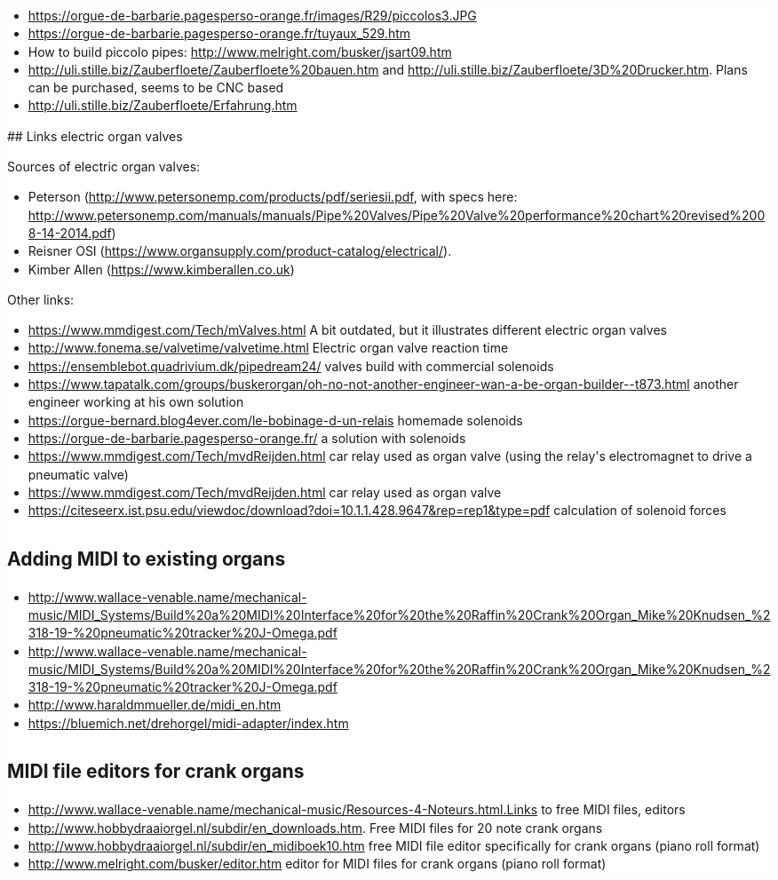 * https://orgue-de-barbarie.pagesperso-orange.fr/images/R29/piccolos3.JPG 
* https://orgue-de-barbarie.pagesperso-orange.fr/tuyaux_529.htm
* How to build piccolo pipes: http://www.melright.com/busker/jsart09.htm
* http://uli.stille.biz/Zauberfloete/Zauberfloete%20bauen.htm and http://uli.stille.biz/Zauberfloete/3D%20Drucker.htm. Plans can be purchased, seems to be CNC based
* http://uli.stille.biz/Zauberfloete/Erfahrung.htm

## Links electric organ valves

Sources of electric organ valves:

* Peterson (http://www.petersonemp.com/products/pdf/seriesii.pdf, with specs here: http://www.petersonemp.com/manuals/manuals/Pipe%20Valves/Pipe%20Valve%20performance%20chart%20revised%2008-14-2014.pdf) 
* Reisner OSI (https://www.organsupply.com/product-catalog/electrical/). 
* Kimber Allen (https://www.kimberallen.co.uk)

Other links:
* https://www.mmdigest.com/Tech/mValves.html A bit outdated, but it illustrates different electric organ valves
* http://www.fonema.se/valvetime/valvetime.html Electric organ valve reaction time
* https://ensemblebot.quadrivium.dk/pipedream24/ valves build with commercial solenoids
* https://www.tapatalk.com/groups/buskerorgan/oh-no-not-another-engineer-wan-a-be-organ-builder--t873.html another engineer working at his own solution
* https://orgue-bernard.blog4ever.com/le-bobinage-d-un-relais homemade solenoids
* https://orgue-de-barbarie.pagesperso-orange.fr/  a solution with solenoids
* https://www.mmdigest.com/Tech/mvdReijden.html car relay used as organ valve (using the relay's electromagnet to drive a pneumatic valve)
* https://www.mmdigest.com/Tech/mvdReijden.html car relay used as organ valve
* https://citeseerx.ist.psu.edu/viewdoc/download?doi=10.1.1.428.9647&rep=rep1&type=pdf  calculation of solenoid forces


## Adding MIDI to existing organs

* http://www.wallace-venable.name/mechanical-music/MIDI_Systems/Build%20a%20MIDI%20Interface%20for%20the%20Raffin%20Crank%20Organ_Mike%20Knudsen_%2318-19-%20pneumatic%20tracker%20J-Omega.pdf
* http://www.wallace-venable.name/mechanical-music/MIDI_Systems/Build%20a%20MIDI%20Interface%20for%20the%20Raffin%20Crank%20Organ_Mike%20Knudsen_%2318-19-%20pneumatic%20tracker%20J-Omega.pdf
* http://www.haraldmmueller.de/midi_en.htm
* https://bluemich.net/drehorgel/midi-adapter/index.htm

## MIDI file editors for crank organs

* http://www.wallace-venable.name/mechanical-music/Resources-4-Noteurs.html.Links to free MIDI files, editors
* http://www.hobbydraaiorgel.nl/subdir/en_downloads.htm. Free MIDI files for 20 note crank organs
* http://www.hobbydraaiorgel.nl/subdir/en_midiboek10.htm free MIDI file editor specifically for crank organs (piano roll format)
* http://www.melright.com/busker/editor.htm editor for MIDI files for crank organs (piano roll format)
